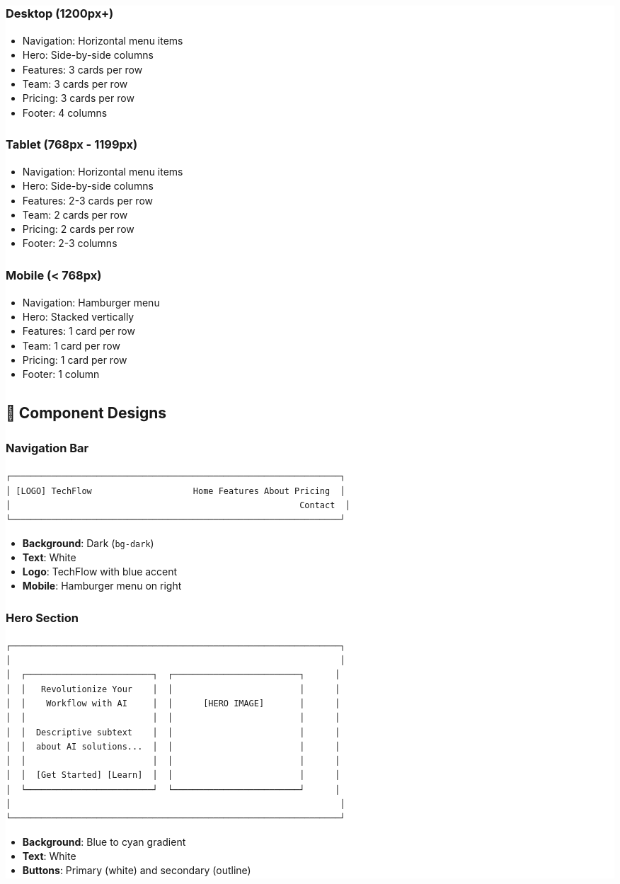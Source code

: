 ### Desktop (1200px+)
- Navigation: Horizontal menu items
- Hero: Side-by-side columns
- Features: 3 cards per row
- Team: 3 cards per row
- Pricing: 3 cards per row
- Footer: 4 columns

### Tablet (768px - 1199px)
- Navigation: Horizontal menu items
- Hero: Side-by-side columns
- Features: 2-3 cards per row
- Team: 2 cards per row
- Pricing: 2 cards per row
- Footer: 2-3 columns

### Mobile (< 768px)
- Navigation: Hamburger menu
- Hero: Stacked vertically
- Features: 1 card per row
- Team: 1 card per row
- Pricing: 1 card per row
- Footer: 1 column

## 🧩 Component Designs

### Navigation Bar
```
┌─────────────────────────────────────────────────────────────────┐
│ [LOGO] TechFlow                    Home Features About Pricing  │
│                                                         Contact  │
└─────────────────────────────────────────────────────────────────┘
```
- **Background**: Dark (`bg-dark`)
- **Text**: White
- **Logo**: TechFlow with blue accent
- **Mobile**: Hamburger menu on right

### Hero Section
```
┌─────────────────────────────────────────────────────────────────┐
│                                                                 │
│  ┌─────────────────────────┐  ┌─────────────────────────┐      │
│  │   Revolutionize Your    │  │                         │      │
│  │    Workflow with AI     │  │      [HERO IMAGE]       │      │
│  │                         │  │                         │      │
│  │  Descriptive subtext    │  │                         │      │
│  │  about AI solutions...  │  │                         │      │
│  │                         │  │                         │      │
│  │  [Get Started] [Learn]  │  │                         │      │
│  └─────────────────────────┘  └─────────────────────────┘      │
│                                                                 │
└─────────────────────────────────────────────────────────────────┘
```
- **Background**: Blue to cyan gradient
- **Text**: White
- **Buttons**: Primary (white) and secondary (outline)
